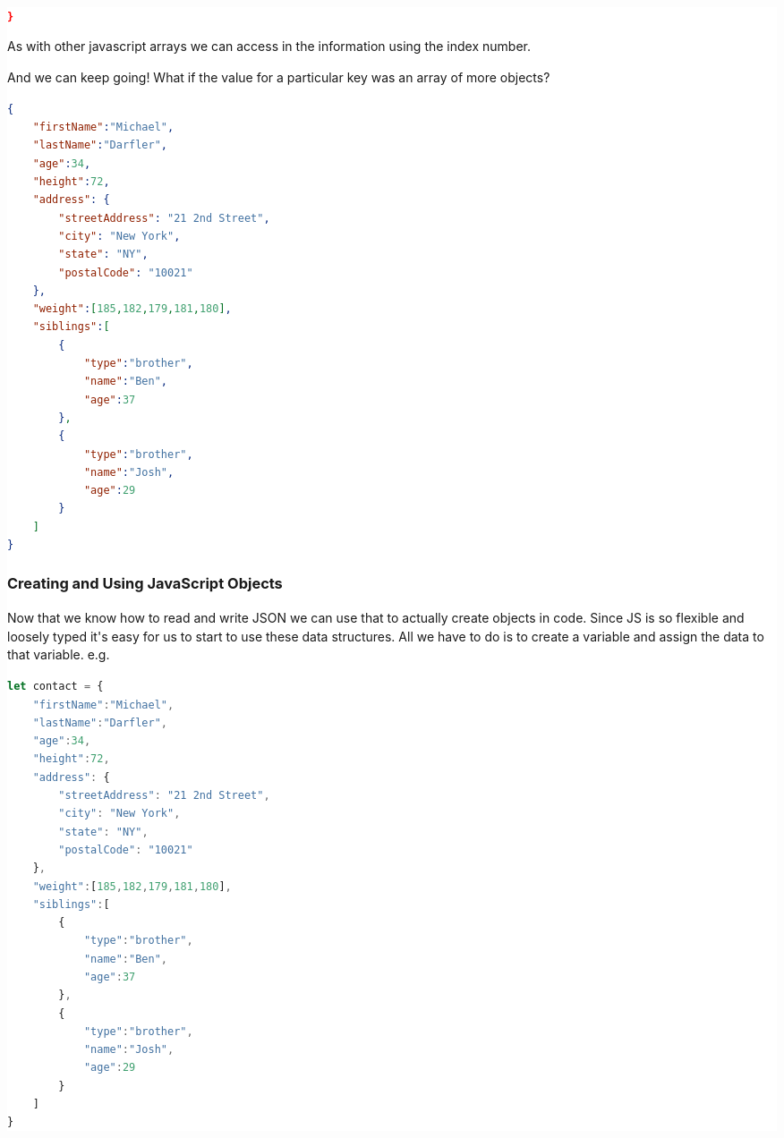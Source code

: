 ```JSON
}
```
As with other javascript arrays we can access in the information using the index number. 

And we can keep going! What if the value for a particular key was an array of more objects?

```JSON
{
    "firstName":"Michael",
    "lastName":"Darfler",
    "age":34,
    "height":72,
    "address": {
        "streetAddress": "21 2nd Street",
        "city": "New York",
        "state": "NY",
        "postalCode": "10021"
    },
    "weight":[185,182,179,181,180],
    "siblings":[
        {
            "type":"brother",
            "name":"Ben",
            "age":37
        },
        {
            "type":"brother",
            "name":"Josh",
            "age":29
        }
    ]
}
```
### Creating and Using JavaScript Objects

Now that we know how to read and write JSON we can use that to actually create objects in code. Since JS is so flexible and loosely typed it's easy for us to start to use these data structures. All we have to do is to create a variable and assign the data to that variable. e.g.

``` javascript
let contact = {
    "firstName":"Michael",
    "lastName":"Darfler",
    "age":34,
    "height":72,
    "address": {
        "streetAddress": "21 2nd Street",
        "city": "New York",
        "state": "NY",
        "postalCode": "10021"
    },
    "weight":[185,182,179,181,180],
    "siblings":[
        {
            "type":"brother",
            "name":"Ben",
            "age":37
        },
        {
            "type":"brother",
            "name":"Josh",
            "age":29
        }
    ]
}
```